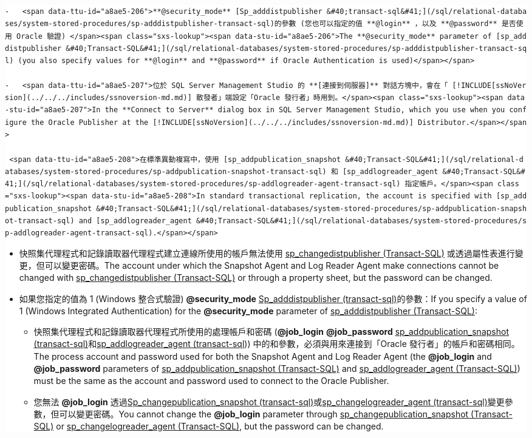     -   <span data-ttu-id="a8ae5-206">**@security_mode** [Sp_adddistpublisher &#40;transact-sql&#41;](/sql/relational-databases/system-stored-procedures/sp-adddistpublisher-transact-sql)的參數 (您也可以指定的值 **@login** ，以及 **@password** 是否使用 Oracle 驗證) </span><span class="sxs-lookup"><span data-stu-id="a8ae5-206">The **@security_mode** parameter of [sp_adddistpublisher &#40;Transact-SQL&#41;](/sql/relational-databases/system-stored-procedures/sp-adddistpublisher-transact-sql) (you also specify values for **@login** and **@password** if Oracle Authentication is used)</span></span>  
  
    -   <span data-ttu-id="a8ae5-207">位於 SQL Server Management Studio 的 **[連接到伺服器]** 對話方塊中，會在「 [!INCLUDE[ssNoVersion](../../../includes/ssnoversion-md.md)] 散發者」端設定「Oracle 發行者」時用到。</span><span class="sxs-lookup"><span data-stu-id="a8ae5-207">In the **Connect to Server** dialog box in SQL Server Management Studio, which you use when you configure the Oracle Publisher at the [!INCLUDE[ssNoVersion](../../../includes/ssnoversion-md.md)] Distributor.</span></span>  
  
     <span data-ttu-id="a8ae5-208">在標準異動複寫中，使用 [sp_addpublication_snapshot &#40;Transact-SQL&#41;](/sql/relational-databases/system-stored-procedures/sp-addpublication-snapshot-transact-sql) 和 [sp_addlogreader_agent &#40;Transact-SQL&#41;](/sql/relational-databases/system-stored-procedures/sp-addlogreader-agent-transact-sql) 指定帳戶。</span><span class="sxs-lookup"><span data-stu-id="a8ae5-208">In standard transactional replication, the account is specified with [sp_addpublication_snapshot &#40;Transact-SQL&#41;](/sql/relational-databases/system-stored-procedures/sp-addpublication-snapshot-transact-sql) and [sp_addlogreader_agent &#40;Transact-SQL&#41;](/sql/relational-databases/system-stored-procedures/sp-addlogreader-agent-transact-sql).</span></span>  
  
-   <span data-ttu-id="a8ae5-209">快照集代理程式和記錄讀取器代理程式建立連線所使用的帳戶無法使用 [sp_changedistpublisher &#40;Transact-SQL&#41;](/sql/relational-databases/system-stored-procedures/sp-changedistpublisher-transact-sql) 或透過屬性表進行變更，但可以變更密碼。</span><span class="sxs-lookup"><span data-stu-id="a8ae5-209">The account under which the Snapshot Agent and Log Reader Agent make connections cannot be changed with [sp_changedistpublisher &#40;Transact-SQL&#41;](/sql/relational-databases/system-stored-procedures/sp-changedistpublisher-transact-sql) or through a property sheet, but the password can be changed.</span></span>  
  
-   <span data-ttu-id="a8ae5-210">如果您指定的值為 1 (Windows 整合式驗證) **@security_mode** [Sp_adddistpublisher &#40;transact-sql&#41;](/sql/relational-databases/system-stored-procedures/sp-adddistpublisher-transact-sql)的參數：</span><span class="sxs-lookup"><span data-stu-id="a8ae5-210">If you specify a value of 1 (Windows Integrated Authentication) for the **@security_mode** parameter of [sp_adddistpublisher &#40;Transact-SQL&#41;](/sql/relational-databases/system-stored-procedures/sp-adddistpublisher-transact-sql):</span></span>  
  
    -   <span data-ttu-id="a8ae5-211">快照集代理程式和記錄讀取器代理程式所使用的處理帳戶和密碼 (**@job_login** **@job_password** [sp_addpublication_snapshot &#40;transact-sql&#41;](/sql/relational-databases/system-stored-procedures/sp-addpublication-snapshot-transact-sql)和[sp_addlogreader_agent &#40;transact-sql](/sql/relational-databases/system-stored-procedures/sp-addlogreader-agent-transact-sql)&#41;) 中的和參數，必須與用來連接到「Oracle 發行者」的帳戶和密碼相同。</span><span class="sxs-lookup"><span data-stu-id="a8ae5-211">The process account and password used for both the Snapshot Agent and Log Reader Agent (the **@job_login** and **@job_password** parameters of [sp_addpublication_snapshot &#40;Transact-SQL&#41;](/sql/relational-databases/system-stored-procedures/sp-addpublication-snapshot-transact-sql) and [sp_addlogreader_agent &#40;Transact-SQL&#41;](/sql/relational-databases/system-stored-procedures/sp-addlogreader-agent-transact-sql)) must be the same as the account and password used to connect to the Oracle Publisher.</span></span>  
  
    -   <span data-ttu-id="a8ae5-212">您無法 **@job_login** 透過[Sp_changepublication_snapshot &#40;transact-sql&#41;](/sql/relational-databases/system-stored-procedures/sp-changepublication-snapshot-transact-sql)或[sp_changelogreader_agent &#40;transact-sql&#41;](/sql/relational-databases/system-stored-procedures/sp-changelogreader-agent-transact-sql)變更參數，但可以變更密碼。</span><span class="sxs-lookup"><span data-stu-id="a8ae5-212">You cannot change the **@job_login** parameter through [sp_changepublication_snapshot &#40;Transact-SQL&#41;](/sql/relational-databases/system-stored-procedures/sp-changepublication-snapshot-transact-sql) or [sp_changelogreader_agent &#40;Transact-SQL&#41;](/sql/relational-databases/system-stored-procedures/sp-changelogreader-agent-transact-sql), but the password can be changed.</span></span>  
  
